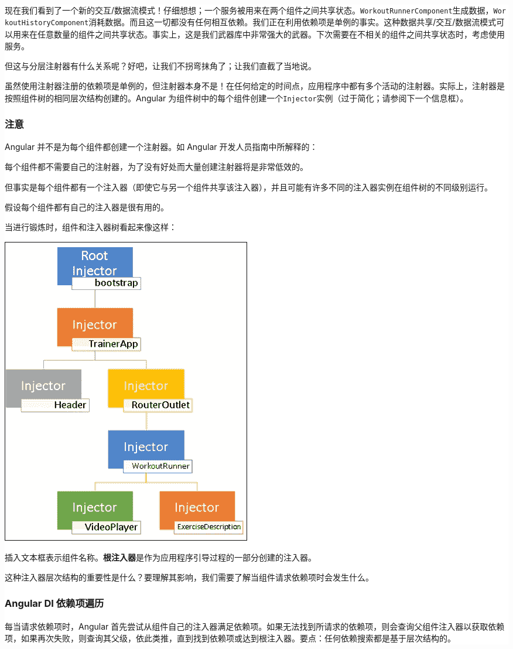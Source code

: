 现在我们看到了一个新的交互/数据流模式！仔细想想；一个服务被用来在两个组件之间共享状态。`WorkoutRunnerComponent`生成数据，`WorkoutHistoryComponent`消耗数据。而且这一切都没有任何相互依赖。我们正在利用依赖项是单例的事实。这种数据共享/交互/数据流模式可以用来在任意数量的组件之间共享状态。事实上，这是我们武器库中非常强大的武器。下次需要在不相关的组件之间共享状态时，考虑使用服务。

但这与分层注射器有什么关系呢？好吧，让我们不拐弯抹角了；让我们直截了当地说。

虽然使用注射器注册的依赖项是单例的，但注射器本身不是！在任何给定的时间点，应用程序中都有多个活动的注射器。实际上，注射器是按照组件树的相同层次结构创建的。Angular 为组件树中的每个组件创建一个`Injector`实例（过于简化；请参阅下一个信息框）。

### 注意

Angular 并不是为每个组件都创建一个注射器。如 Angular 开发人员指南中所解释的：

每个组件都不需要自己的注射器，为了没有好处而大量创建注射器将是非常低效的。

但事实是每个组件都有一个注入器（即使它与另一个组件共享该注入器），并且可能有许多不同的注入器实例在组件树的不同级别运行。

假设每个组件都有自己的注入器是很有用的。

当进行锻炼时，组件和注入器树看起来像这样：

![注册组件级别依赖项](img/image00450.jpeg)

插入文本框表示组件名称。**根注入器**是作为应用程序引导过程的一部分创建的注入器。

这种注入器层次结构的重要性是什么？要理解其影响，我们需要了解当组件请求依赖项时会发生什么。

### Angular DI 依赖项遍历

每当请求依赖项时，Angular 首先尝试从组件自己的注入器满足依赖项。如果无法找到所请求的依赖项，则会查询父组件注入器以获取依赖项，如果再次失败，则查询其父级，依此类推，直到找到依赖项或达到根注入器。要点：任何依赖搜索都是基于层次结构的。

